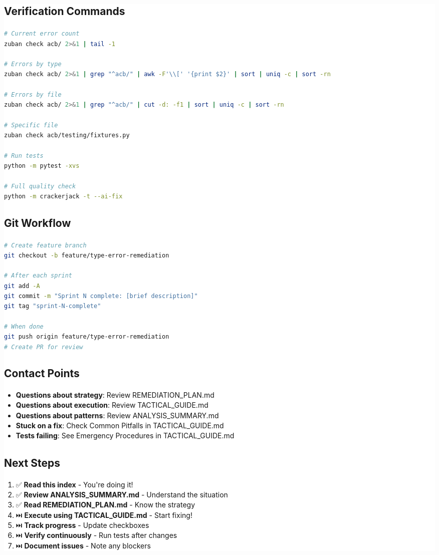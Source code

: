 ## Verification Commands

```bash
# Current error count
zuban check acb/ 2>&1 | tail -1

# Errors by type
zuban check acb/ 2>&1 | grep "^acb/" | awk -F'\\[' '{print $2}' | sort | uniq -c | sort -rn

# Errors by file
zuban check acb/ 2>&1 | grep "^acb/" | cut -d: -f1 | sort | uniq -c | sort -rn

# Specific file
zuban check acb/testing/fixtures.py

# Run tests
python -m pytest -xvs

# Full quality check
python -m crackerjack -t --ai-fix
```

## Git Workflow

```bash
# Create feature branch
git checkout -b feature/type-error-remediation

# After each sprint
git add -A
git commit -m "Sprint N complete: [brief description]"
git tag "sprint-N-complete"

# When done
git push origin feature/type-error-remediation
# Create PR for review
```

## Contact Points

- **Questions about strategy**: Review REMEDIATION_PLAN.md
- **Questions about execution**: Review TACTICAL_GUIDE.md
- **Questions about patterns**: Review ANALYSIS_SUMMARY.md
- **Stuck on a fix**: Check Common Pitfalls in TACTICAL_GUIDE.md
- **Tests failing**: See Emergency Procedures in TACTICAL_GUIDE.md

## Next Steps

1. ✅ **Read this index** - You're doing it!
1. ✅ **Review ANALYSIS_SUMMARY.md** - Understand the situation
1. ✅ **Read REMEDIATION_PLAN.md** - Know the strategy
1. ⏭️ **Execute using TACTICAL_GUIDE.md** - Start fixing!
1. ⏭️ **Track progress** - Update checkboxes
1. ⏭️ **Verify continuously** - Run tests after changes
1. ⏭️ **Document issues** - Note any blockers
